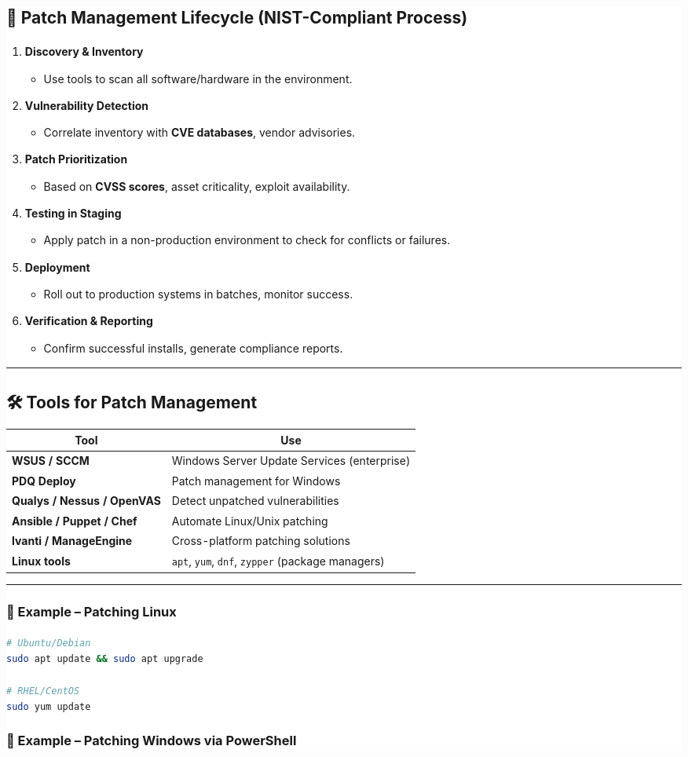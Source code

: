
## 🔁 Patch Management Lifecycle (NIST-Compliant Process)

1. **Discovery & Inventory**

   * Use tools to scan all software/hardware in the environment.

2. **Vulnerability Detection**

   * Correlate inventory with **CVE databases**, vendor advisories.

3. **Patch Prioritization**

   * Based on **CVSS scores**, asset criticality, exploit availability.

4. **Testing in Staging**

   * Apply patch in a non-production environment to check for conflicts or failures.

5. **Deployment**

   * Roll out to production systems in batches, monitor success.

6. **Verification & Reporting**

   * Confirm successful installs, generate compliance reports.

---

## 🛠 Tools for Patch Management

| Tool                          | Use                                              |
| ----------------------------- | ------------------------------------------------ |
| **WSUS / SCCM**               | Windows Server Update Services (enterprise)      |
| **PDQ Deploy**                | Patch management for Windows                     |
| **Qualys / Nessus / OpenVAS** | Detect unpatched vulnerabilities                 |
| **Ansible / Puppet / Chef**   | Automate Linux/Unix patching                     |
| **Ivanti / ManageEngine**     | Cross-platform patching solutions                |
| **Linux tools**               | `apt`, `yum`, `dnf`, `zypper` (package managers) |

---

### 🧪 Example – Patching Linux

```bash
# Ubuntu/Debian
sudo apt update && sudo apt upgrade

# RHEL/CentOS
sudo yum update
```

### 🧪 Example – Patching Windows via PowerShell
